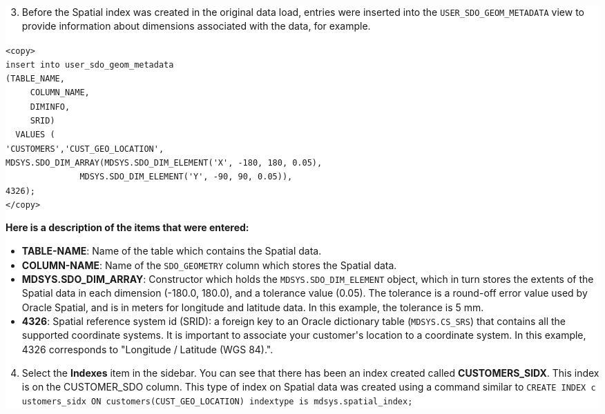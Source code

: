 3. Before the Spatial index was created in the original data load, entries were inserted into the `USER_SDO_GEOM_METADATA` view to provide information about dimensions associated with the data, for example.

  ```
  <copy>
  insert into user_sdo_geom_metadata
  (TABLE_NAME,
       COLUMN_NAME,
       DIMINFO,
       SRID)
    VALUES (
  'CUSTOMERS','CUST_GEO_LOCATION',
  MDSYS.SDO_DIM_ARRAY(MDSYS.SDO_DIM_ELEMENT('X', -180, 180, 0.05),
                 MDSYS.SDO_DIM_ELEMENT('Y', -90, 90, 0.05)),
  4326);
  </copy>
  ```

**Here is a description of the items that were entered:**

  - **TABLE-NAME**: Name of the table which contains the Spatial data.
  - **COLUMN-NAME**: Name of the `SDO_GEOMETRY` column which stores the Spatial data.
  - **MDSYS.SDO\_DIM_ARRAY**: Constructor which holds the `MDSYS.SDO_DIM_ELEMENT` object, which in turn stores the extents of the Spatial data  in each dimension (-180.0, 180.0), and a tolerance value (0.05). The tolerance is a round-off error value used by Oracle Spatial, and is in meters for longitude and latitude data. In this example, the tolerance is 5 mm.
  - **4326**: Spatial reference system id (SRID): a foreign key to an Oracle dictionary table (`MDSYS.CS_SRS`) that contains all the supported coordinate systems. It is important to associate your customer's location to a coordinate system. In this example, 4326 corresponds to "Longitude / Latitude (WGS 84).".

4. Select the **Indexes** item in the sidebar. You can see that there has been an index created called **CUSTOMERS\_SIDX**. This index is on the CUSTOMER_SDO column. This type of index on Spatial data was created using a command similar to `CREATE INDEX customers_sidx ON customers(CUST_GEO_LOCATION) indextype is mdsys.spatial_index;`
